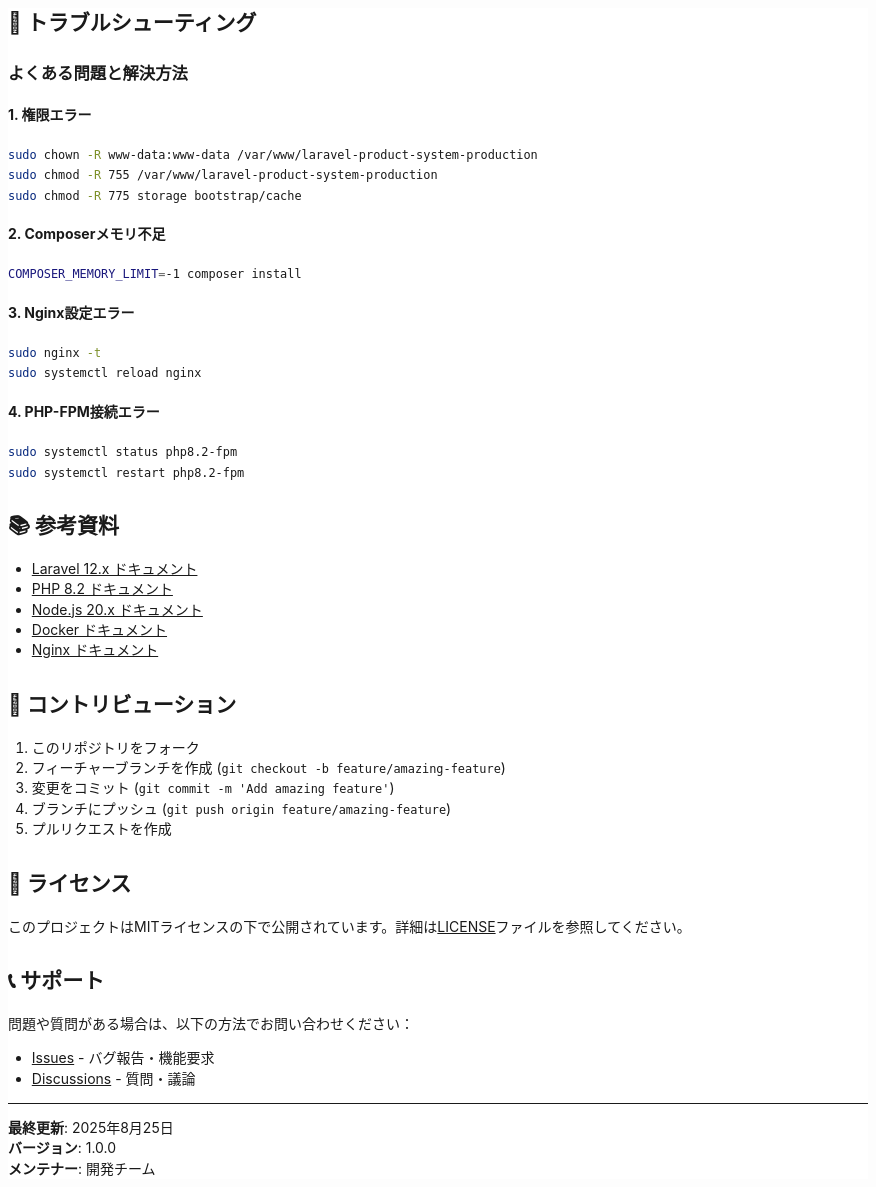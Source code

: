 ## 🔧 トラブルシューティング

### よくある問題と解決方法

#### 1. 権限エラー
```bash
sudo chown -R www-data:www-data /var/www/laravel-product-system-production
sudo chmod -R 755 /var/www/laravel-product-system-production
sudo chmod -R 775 storage bootstrap/cache
```

#### 2. Composerメモリ不足
```bash
COMPOSER_MEMORY_LIMIT=-1 composer install
```

#### 3. Nginx設定エラー
```bash
sudo nginx -t
sudo systemctl reload nginx
```

#### 4. PHP-FPM接続エラー
```bash
sudo systemctl status php8.2-fpm
sudo systemctl restart php8.2-fpm
```

## 📚 参考資料

- [Laravel 12.x ドキュメント](https://laravel.com/docs)
- [PHP 8.2 ドキュメント](https://www.php.net/manual/ja/)
- [Node.js 20.x ドキュメント](https://nodejs.org/docs/)
- [Docker ドキュメント](https://docs.docker.com/)
- [Nginx ドキュメント](https://nginx.org/en/docs/)

## 🤝 コントリビューション

1. このリポジトリをフォーク
2. フィーチャーブランチを作成 (`git checkout -b feature/amazing-feature`)
3. 変更をコミット (`git commit -m 'Add amazing feature'`)
4. ブランチにプッシュ (`git push origin feature/amazing-feature`)
5. プルリクエストを作成

## 📄 ライセンス

このプロジェクトはMITライセンスの下で公開されています。詳細は[LICENSE](LICENSE)ファイルを参照してください。

## 📞 サポート

問題や質問がある場合は、以下の方法でお問い合わせください：

- [Issues](https://github.com/Tc0002/PHPServise/issues) - バグ報告・機能要求
- [Discussions](https://github.com/Tc0002/PHPServise/discussions) - 質問・議論

---

**最終更新**: 2025年8月25日  
**バージョン**: 1.0.0  
**メンテナー**: 開発チーム 